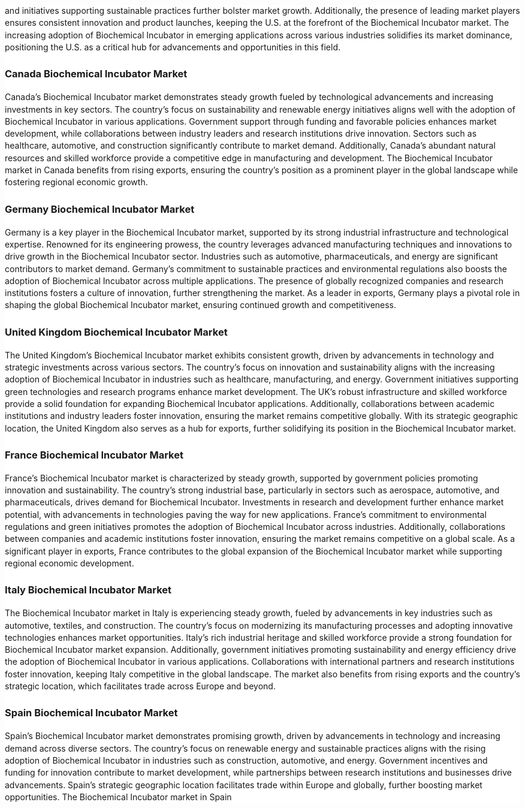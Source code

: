 and initiatives supporting sustainable practices further bolster market growth. Additionally, the presence of leading market players ensures consistent innovation and product launches, keeping the U.S. at the forefront of the Biochemical Incubator market. The increasing adoption of Biochemical Incubator in emerging applications across various industries solidifies its market dominance, positioning the U.S. as a critical hub for advancements and opportunities in this field.</p><h3>Canada Biochemical Incubator Market</h3><p>Canada&rsquo;s Biochemical Incubator market demonstrates steady growth fueled by technological advancements and increasing investments in key sectors. The country&rsquo;s focus on sustainability and renewable energy initiatives aligns well with the adoption of Biochemical Incubator in various applications. Government support through funding and favorable policies enhances market development, while collaborations between industry leaders and research institutions drive innovation. Sectors such as healthcare, automotive, and construction significantly contribute to market demand. Additionally, Canada&rsquo;s abundant natural resources and skilled workforce provide a competitive edge in manufacturing and development. The Biochemical Incubator market in Canada benefits from rising exports, ensuring the country&rsquo;s position as a prominent player in the global landscape while fostering regional economic growth.</p><h3>Germany Biochemical Incubator Market</h3><p>Germany is a key player in the Biochemical Incubator market, supported by its strong industrial infrastructure and technological expertise. Renowned for its engineering prowess, the country leverages advanced manufacturing techniques and innovations to drive growth in the Biochemical Incubator sector. Industries such as automotive, pharmaceuticals, and energy are significant contributors to market demand. Germany&rsquo;s commitment to sustainable practices and environmental regulations also boosts the adoption of Biochemical Incubator across multiple applications. The presence of globally recognized companies and research institutions fosters a culture of innovation, further strengthening the market. As a leader in exports, Germany plays a pivotal role in shaping the global Biochemical Incubator market, ensuring continued growth and competitiveness.</p><h3>United Kingdom Biochemical Incubator Market</h3><p>The United Kingdom&rsquo;s Biochemical Incubator market exhibits consistent growth, driven by advancements in technology and strategic investments across various sectors. The country&rsquo;s focus on innovation and sustainability aligns with the increasing adoption of Biochemical Incubator in industries such as healthcare, manufacturing, and energy. Government initiatives supporting green technologies and research programs enhance market development. The UK&rsquo;s robust infrastructure and skilled workforce provide a solid foundation for expanding Biochemical Incubator applications. Additionally, collaborations between academic institutions and industry leaders foster innovation, ensuring the market remains competitive globally. With its strategic geographic location, the United Kingdom also serves as a hub for exports, further solidifying its position in the Biochemical Incubator market.</p><h3>France Biochemical Incubator Market</h3><p>France&rsquo;s Biochemical Incubator market is characterized by steady growth, supported by government policies promoting innovation and sustainability. The country&rsquo;s strong industrial base, particularly in sectors such as aerospace, automotive, and pharmaceuticals, drives demand for Biochemical Incubator. Investments in research and development further enhance market potential, with advancements in technologies paving the way for new applications. France&rsquo;s commitment to environmental regulations and green initiatives promotes the adoption of Biochemical Incubator across industries. Additionally, collaborations between companies and academic institutions foster innovation, ensuring the market remains competitive on a global scale. As a significant player in exports, France contributes to the global expansion of the Biochemical Incubator market while supporting regional economic development.</p><h3>Italy Biochemical Incubator Market</h3><p>The Biochemical Incubator market in Italy is experiencing steady growth, fueled by advancements in key industries such as automotive, textiles, and construction. The country&rsquo;s focus on modernizing its manufacturing processes and adopting innovative technologies enhances market opportunities. Italy&rsquo;s rich industrial heritage and skilled workforce provide a strong foundation for Biochemical Incubator market expansion. Additionally, government initiatives promoting sustainability and energy efficiency drive the adoption of Biochemical Incubator in various applications. Collaborations with international partners and research institutions foster innovation, keeping Italy competitive in the global landscape. The market also benefits from rising exports and the country&rsquo;s strategic location, which facilitates trade across Europe and beyond.</p><h3>Spain Biochemical Incubator Market</h3><p>Spain&rsquo;s Biochemical Incubator market demonstrates promising growth, driven by advancements in technology and increasing demand across diverse sectors. The country&rsquo;s focus on renewable energy and sustainable practices aligns with the rising adoption of Biochemical Incubator in industries such as construction, automotive, and energy. Government incentives and funding for innovation contribute to market development, while partnerships between research institutions and businesses drive advancements. Spain&rsquo;s strategic geographic location facilitates trade within Europe and globally, further boosting market opportunities. The Biochemical Incubator market in Spain